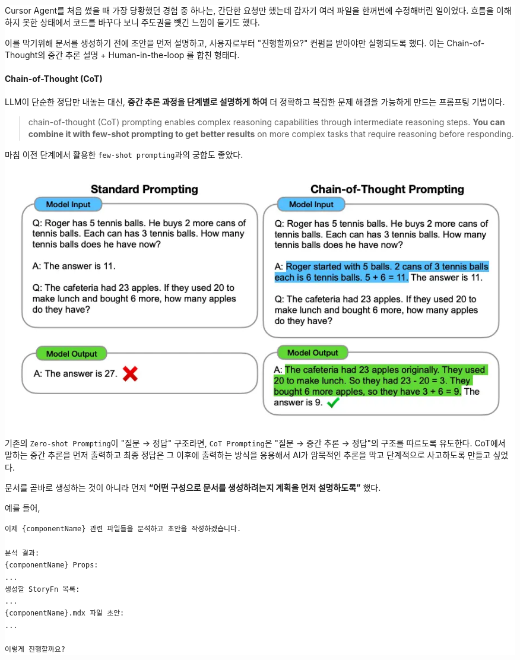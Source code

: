 Cursor Agent를 처음 썼을 때 가장 당황했던 경험 중 하나는, 간단한 요청만 했는데 갑자기 여러 파일을 한꺼번에 수정해버린 일이었다. 흐름을 이해하지 못한 상태에서 코드를 바꾸다 보니 주도권을 뺏긴 느낌이 들기도 했다.

이를 막기위해 문서를 생성하기 전에 초안을 먼저 설명하고, 사용자로부터 "진행할까요?" 컨펌을 받아야만 실행되도록 했다. 이는 Chain-of-Thought의 중간 추론 설명 + Human-in-the-loop 를 합친 형태다.

#### Chain-of-Thought (CoT)

LLM이 단순한 정답만 내놓는 대신, **중간 추론 과정을 단계별로 설명하게 하여** 더 정확하고 복잡한 문제 해결을 가능하게 만드는 프롬프팅 기법이다.

> chain-of-thought (CoT) prompting enables complex reasoning capabilities through intermediate reasoning steps. **You can combine it with few-shot prompting to get better results** on more complex tasks that require reasoning before responding.

마침 이전 단계에서 활용한 `few-shot prompting`과의 궁합도 좋았다.

![Chain-of-Thought](./CoT.png)

기존의 `Zero-shot Prompting`이 "질문 → 정답" 구조라면, `CoT Prompting`은 "질문 → 중간 추론 → 정답"의 구조를 따르도록 유도한다.
CoT에서 말하는 중간 추론을 먼저 출력하고 최종 정답은 그 이후에 출력하는 방식을 응용해서 AI가 암묵적인 추론을 막고 단계적으로 사고하도록 만들고 싶었다.

문서를 곧바로 생성하는 것이 아니라 먼저 **“어떤 구성으로 문서를 생성하려는지 계획을 먼저 설명하도록”** 했다.

예를 들어,

```tsx
이제 {componentName} 관련 파일들을 분석하고 초안을 작성하겠습니다.

분석 결과:
{componentName} Props:
...
생성할 StoryFn 목록:
...
{componentName}.mdx 파일 초안:
...

이렇게 진행할까요?
```
